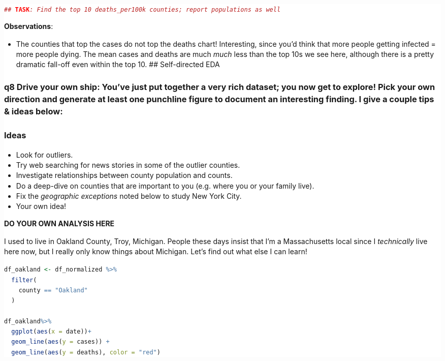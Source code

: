 ``` r
## TASK: Find the top 10 deaths_per100k counties; report populations as well
```

**Observations**:

- The counties that top the cases do not top the deaths chart!
  Interesting, since you’d think that more people getting infected =
  more people dying. The mean cases and deaths are much *much* less than
  the top 10s we see here, although there is a pretty dramatic fall-off
  even within the top 10. \## Self-directed EDA



### **q8** Drive your own ship: You’ve just put together a very rich dataset; you now get to explore! Pick your own direction and generate at least one punchline figure to document an interesting finding. I give a couple tips & ideas below:

### Ideas



- Look for outliers.
- Try web searching for news stories in some of the outlier counties.
- Investigate relationships between county population and counts.
- Do a deep-dive on counties that are important to you (e.g. where you
  or your family live).
- Fix the *geographic exceptions* noted below to study New York City.
- Your own idea!

**DO YOUR OWN ANALYSIS HERE**

I used to live in Oakland County, Troy, Michigan. People these days
insist that I’m a Massachusetts local since I *technically* live here
now, but I really only know things about Michigan. Let’s find out what
else I can learn!

``` r
df_oakland <- df_normalized %>% 
  filter(
    county == "Oakland"
  ) 

df_oakland%>%
  ggplot(aes(x = date))+
  geom_line(aes(y = cases)) + 
  geom_line(aes(y = deaths), color = "red")
```
